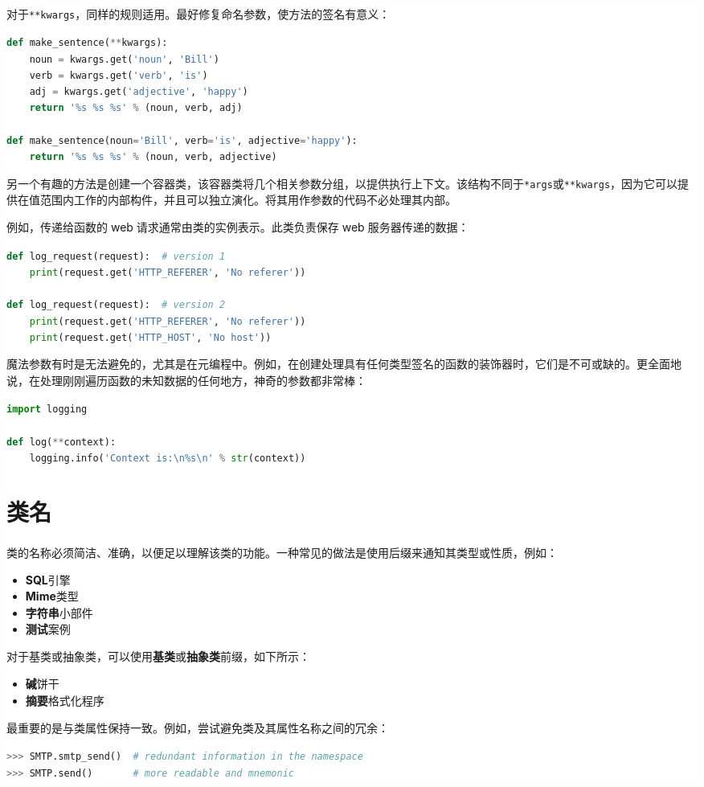 对于`**kwargs`，同样的规则适用。最好修复命名参数，使方法的签名有意义：

```py
def make_sentence(**kwargs):
    noun = kwargs.get('noun', 'Bill')
    verb = kwargs.get('verb', 'is')
    adj = kwargs.get('adjective', 'happy')
    return '%s %s %s' % (noun, verb, adj)

def make_sentence(noun='Bill', verb='is', adjective='happy'):
    return '%s %s %s' % (noun, verb, adjective)
```

另一个有趣的方法是创建一个容器类，该容器类将几个相关参数分组，以提供执行上下文。该结构不同于`*args`或`**kwargs`，因为它可以提供在值范围内工作的内部构件，并且可以独立演化。将其用作参数的代码不必处理其内部。

例如，传递给函数的 web 请求通常由类的实例表示。此类负责保存 web 服务器传递的数据：

```py
def log_request(request):  # version 1
    print(request.get('HTTP_REFERER', 'No referer'))

def log_request(request):  # version 2
    print(request.get('HTTP_REFERER', 'No referer'))
    print(request.get('HTTP_HOST', 'No host'))
```

魔法参数有时是无法避免的，尤其是在元编程中。例如，在创建处理具有任何类型签名的函数的装饰器时，它们是不可或缺的。更全面地说，在处理刚刚遍历函数的未知数据的任何地方，神奇的参数都非常棒：

```py
import logging

def log(**context):
    logging.info('Context is:\n%s\n' % str(context))
```

# 类名

类的名称必须简洁、准确，以便足以理解该类的功能。一种常见的做法是使用后缀来通知其类型或性质，例如：

*   **SQL**引擎
*   **Mime**类型
*   **字符串**小部件
*   **测试**案例

对于基类或抽象类，可以使用**基类**或**抽象类**前缀，如下所示：

*   **碱**饼干
*   **摘要**格式化程序

最重要的是与类属性保持一致。例如，尝试避免类及其属性名称之间的冗余：

```py
>>> SMTP.smtp_send()  # redundant information in the namespace
>>> SMTP.send()       # more readable and mnemonic 

```
